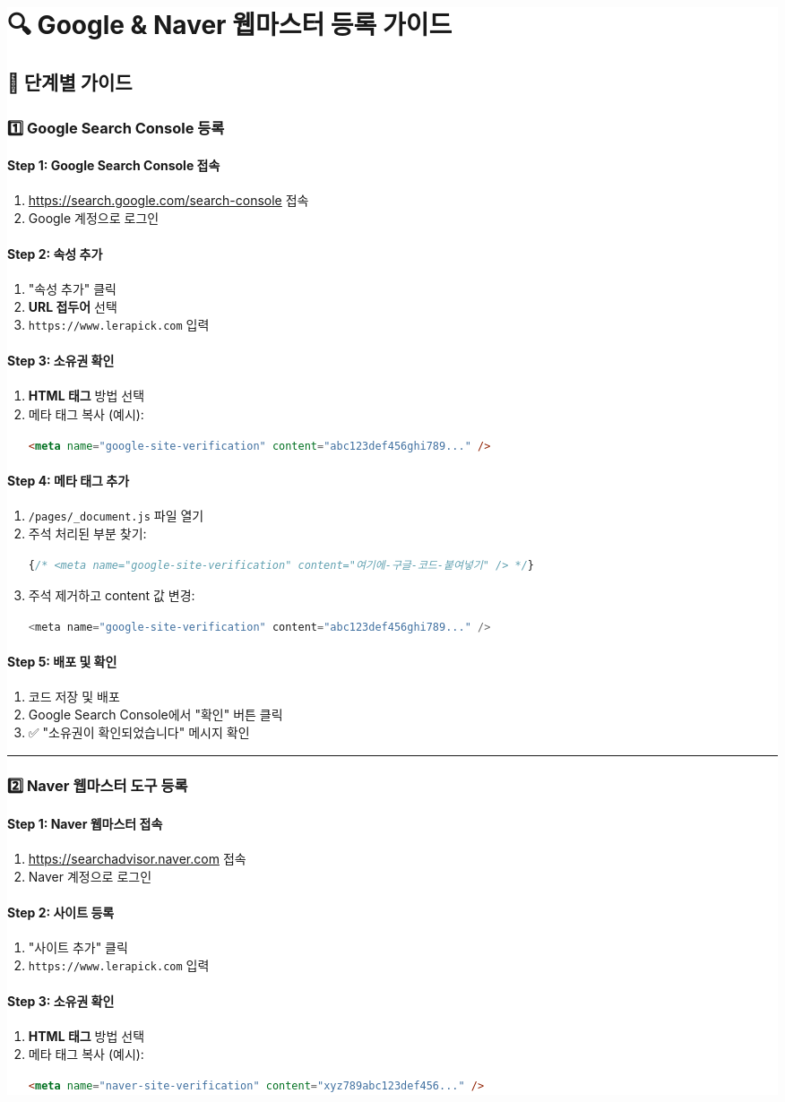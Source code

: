 # 🔍 Google & Naver 웹마스터 등록 가이드

## 📝 단계별 가이드

### 1️⃣ Google Search Console 등록

#### Step 1: Google Search Console 접속
1. https://search.google.com/search-console 접속
2. Google 계정으로 로그인

#### Step 2: 속성 추가
1. "속성 추가" 클릭
2. **URL 접두어** 선택
3. `https://www.lerapick.com` 입력

#### Step 3: 소유권 확인
1. **HTML 태그** 방법 선택
2. 메타 태그 복사 (예시):
   ```html
   <meta name="google-site-verification" content="abc123def456ghi789..." />
   ```

#### Step 4: 메타 태그 추가
1. `/pages/_document.js` 파일 열기
2. 주석 처리된 부분 찾기:
   ```javascript
   {/* <meta name="google-site-verification" content="여기에-구글-코드-붙여넣기" /> */}
   ```
3. 주석 제거하고 content 값 변경:
   ```javascript
   <meta name="google-site-verification" content="abc123def456ghi789..." />
   ```

#### Step 5: 배포 및 확인
1. 코드 저장 및 배포
2. Google Search Console에서 "확인" 버튼 클릭
3. ✅ "소유권이 확인되었습니다" 메시지 확인

---

### 2️⃣ Naver 웹마스터 도구 등록

#### Step 1: Naver 웹마스터 접속
1. https://searchadvisor.naver.com 접속
2. Naver 계정으로 로그인

#### Step 2: 사이트 등록
1. "사이트 추가" 클릭
2. `https://www.lerapick.com` 입력

#### Step 3: 소유권 확인
1. **HTML 태그** 방법 선택
2. 메타 태그 복사 (예시):
   ```html
   <meta name="naver-site-verification" content="xyz789abc123def456..." />
   ```

